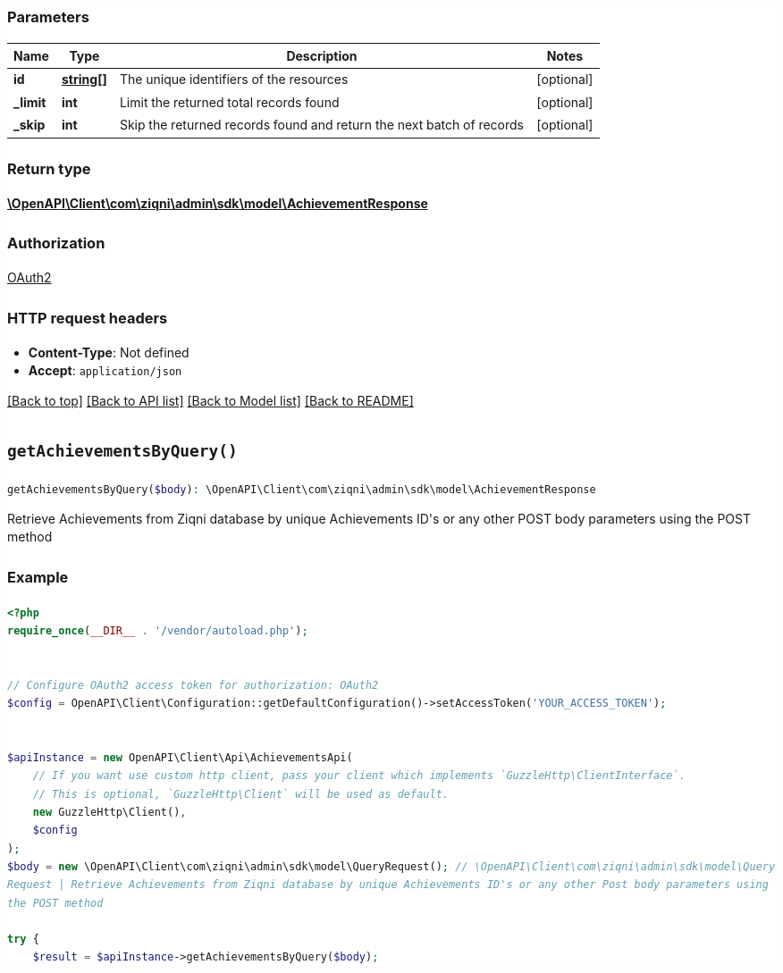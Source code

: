 ```php
```

### Parameters

| Name | Type | Description  | Notes |
| ------------- | ------------- | ------------- | ------------- |
| **id** | [**string[]**](../Model/string.md)| The unique identifiers of the resources | [optional] |
| **_limit** | **int**| Limit the returned total records found | [optional] |
| **_skip** | **int**| Skip the returned records found and return the next batch of records | [optional] |

### Return type

[**\OpenAPI\Client\com\ziqni\admin\sdk\model\AchievementResponse**](../Model/AchievementResponse.md)

### Authorization

[OAuth2](../../README.md#OAuth2)

### HTTP request headers

- **Content-Type**: Not defined
- **Accept**: `application/json`

[[Back to top]](#) [[Back to API list]](../../README.md#endpoints)
[[Back to Model list]](../../README.md#models)
[[Back to README]](../../README.md)

## `getAchievementsByQuery()`

```php
getAchievementsByQuery($body): \OpenAPI\Client\com\ziqni\admin\sdk\model\AchievementResponse
```



Retrieve Achievements from Ziqni database by unique Achievements ID's or any other POST body parameters using the POST method

### Example

```php
<?php
require_once(__DIR__ . '/vendor/autoload.php');


// Configure OAuth2 access token for authorization: OAuth2
$config = OpenAPI\Client\Configuration::getDefaultConfiguration()->setAccessToken('YOUR_ACCESS_TOKEN');


$apiInstance = new OpenAPI\Client\Api\AchievementsApi(
    // If you want use custom http client, pass your client which implements `GuzzleHttp\ClientInterface`.
    // This is optional, `GuzzleHttp\Client` will be used as default.
    new GuzzleHttp\Client(),
    $config
);
$body = new \OpenAPI\Client\com\ziqni\admin\sdk\model\QueryRequest(); // \OpenAPI\Client\com\ziqni\admin\sdk\model\QueryRequest | Retrieve Achievements from Ziqni database by unique Achievements ID's or any other Post body parameters using the POST method

try {
    $result = $apiInstance->getAchievementsByQuery($body);
```